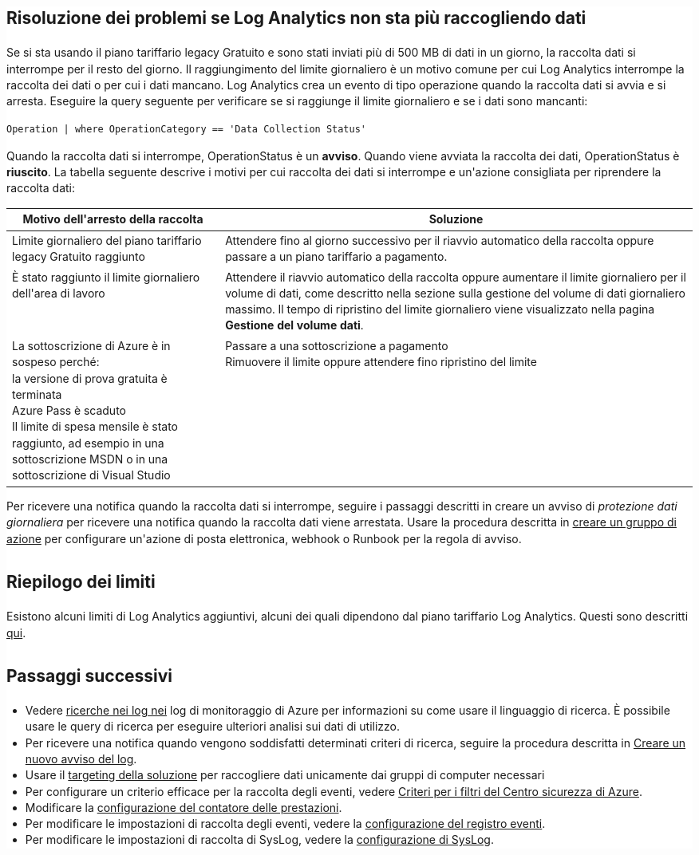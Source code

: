 
## <a name="troubleshooting-why-log-analytics-is-no-longer-collecting-data"></a>Risoluzione dei problemi se Log Analytics non sta più raccogliendo dati

Se si sta usando il piano tariffario legacy Gratuito e sono stati inviati più di 500 MB di dati in un giorno, la raccolta dati si interrompe per il resto del giorno. Il raggiungimento del limite giornaliero è un motivo comune per cui Log Analytics interrompe la raccolta dei dati o per cui i dati mancano.  Log Analytics crea un evento di tipo operazione quando la raccolta dati si avvia e si arresta. Eseguire la query seguente per verificare se si raggiunge il limite giornaliero e se i dati sono mancanti: 

```kusto
Operation | where OperationCategory == 'Data Collection Status'
```

Quando la raccolta dati si interrompe, OperationStatus è un **avviso**. Quando viene avviata la raccolta dei dati, OperationStatus è **riuscito**. La tabella seguente descrive i motivi per cui raccolta dei dati si interrompe e un'azione consigliata per riprendere la raccolta dati:  

|Motivo dell'arresto della raccolta| Soluzione| 
|-----------------------|---------|
|Limite giornaliero del piano tariffario legacy Gratuito raggiunto |Attendere fino al giorno successivo per il riavvio automatico della raccolta oppure passare a un piano tariffario a pagamento.|
|È stato raggiunto il limite giornaliero dell'area di lavoro|Attendere il riavvio automatico della raccolta oppure aumentare il limite giornaliero per il volume di dati, come descritto nella sezione sulla gestione del volume di dati giornaliero massimo. Il tempo di ripristino del limite giornaliero viene visualizzato nella pagina **Gestione del volume dati**. |
|La sottoscrizione di Azure è in sospeso perché:<br> la versione di prova gratuita è terminata<br> Azure Pass è scaduto<br> Il limite di spesa mensile è stato raggiunto, ad esempio in una sottoscrizione MSDN o in una sottoscrizione di Visual Studio|Passare a una sottoscrizione a pagamento<br> Rimuovere il limite oppure attendere fino ripristino del limite|

Per ricevere una notifica quando la raccolta dati si interrompe, seguire i passaggi descritti in creare un avviso di *protezione dati giornaliera* per ricevere una notifica quando la raccolta dati viene arrestata. Usare la procedura descritta in [creare un gruppo di azione](action-groups.md) per configurare un'azione di posta elettronica, webhook o Runbook per la regola di avviso. 

## <a name="limits-summary"></a>Riepilogo dei limiti

Esistono alcuni limiti di Log Analytics aggiuntivi, alcuni dei quali dipendono dal piano tariffario Log Analytics. Questi sono descritti [qui](https://docs.microsoft.com/azure/azure-resource-manager/management/azure-subscription-service-limits#log-analytics-workspaces).


## <a name="next-steps"></a>Passaggi successivi

- Vedere [ricerche nei log nei](../log-query/log-query-overview.md) log di monitoraggio di Azure per informazioni su come usare il linguaggio di ricerca. È possibile usare le query di ricerca per eseguire ulteriori analisi sui dati di utilizzo.
- Per ricevere una notifica quando vengono soddisfatti determinati criteri di ricerca, seguire la procedura descritta in [Creare un nuovo avviso del log](alerts-metric.md).
- Usare il [targeting della soluzione](../insights/solution-targeting.md) per raccogliere dati unicamente dai gruppi di computer necessari
- Per configurare un criterio efficace per la raccolta degli eventi, vedere [Criteri per i filtri del Centro sicurezza di Azure](../../security-center/security-center-enable-data-collection.md).
- Modificare la [configurazione del contatore delle prestazioni](data-sources-performance-counters.md).
- Per modificare le impostazioni di raccolta degli eventi, vedere la [configurazione del registro eventi](data-sources-windows-events.md).
- Per modificare le impostazioni di raccolta di SysLog, vedere la [configurazione di SysLog](data-sources-syslog.md).